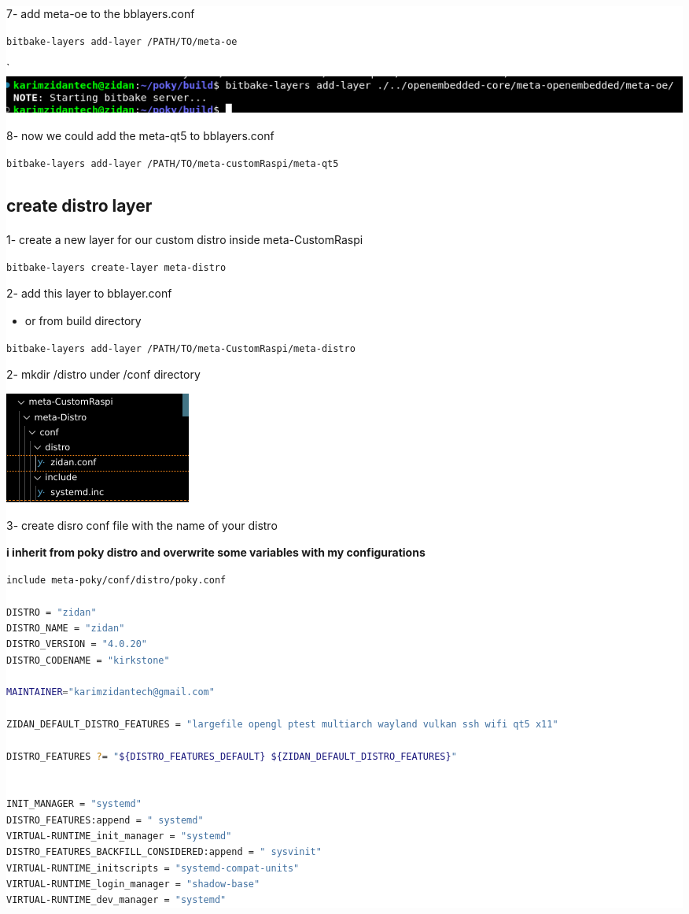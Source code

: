 
 7- add meta-oe to the bblayers.conf

`bitbake-layers add-layer /PATH/TO/meta-oe`

 `![alt text](image-6.png)


8- now we could add the meta-qt5 to bblayers.conf

`bitbake-layers add-layer /PATH/TO/meta-customRaspi/meta-qt5`


## create distro layer 
1- create a new layer for our custom distro inside meta-CustomRaspi

`bitbake-layers create-layer meta-distro`

2- add this layer to bblayer.conf 
- or from build directory

`bitbake-layers add-layer /PATH/TO/meta-CustomRaspi/meta-distro`

2- mkdir /distro  under /conf directory


![alt text](image-8.png)

3- create disro conf file with the name of your distro 

**i inherit from poky distro and overwrite some variables with my configurations**

```bash
include meta-poky/conf/distro/poky.conf

DISTRO = "zidan"
DISTRO_NAME = "zidan"
DISTRO_VERSION = "4.0.20"
DISTRO_CODENAME = "kirkstone"

MAINTAINER="karimzidantech@gmail.com"

ZIDAN_DEFAULT_DISTRO_FEATURES = "largefile opengl ptest multiarch wayland vulkan ssh wifi qt5 x11"

DISTRO_FEATURES ?= "${DISTRO_FEATURES_DEFAULT} ${ZIDAN_DEFAULT_DISTRO_FEATURES}"


INIT_MANAGER = "systemd"
DISTRO_FEATURES:append = " systemd"
VIRTUAL-RUNTIME_init_manager = "systemd"
DISTRO_FEATURES_BACKFILL_CONSIDERED:append = " sysvinit"
VIRTUAL-RUNTIME_initscripts = "systemd-compat-units"
VIRTUAL-RUNTIME_login_manager = "shadow-base"
VIRTUAL-RUNTIME_dev_manager = "systemd"

```
